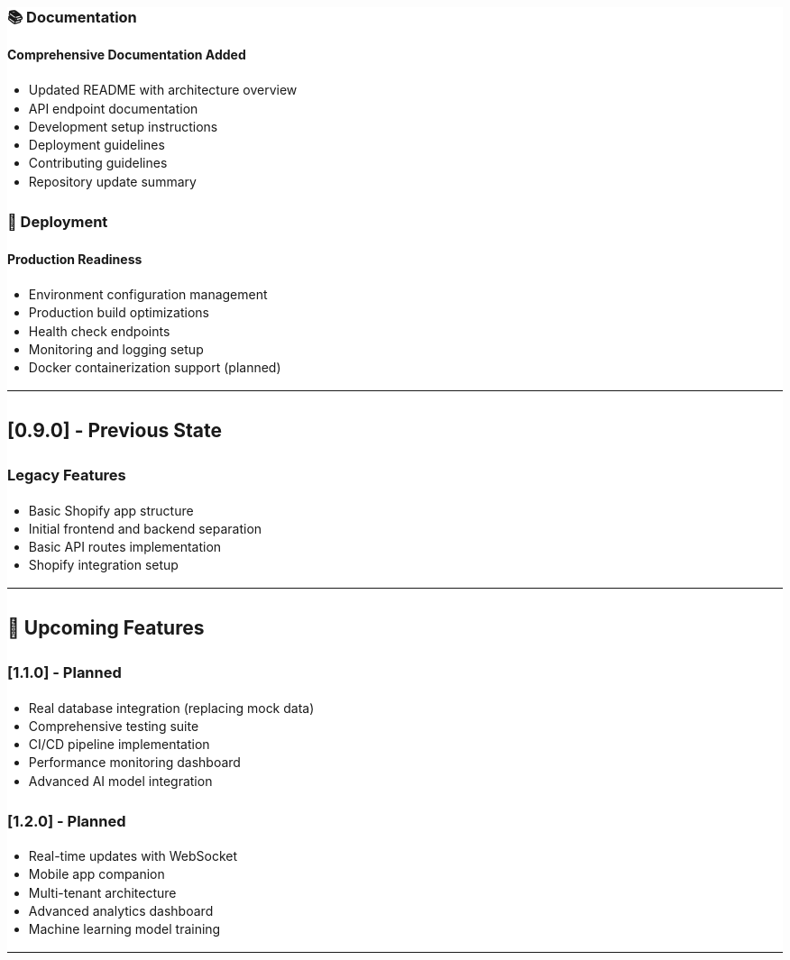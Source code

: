 ### 📚 Documentation

#### **Comprehensive Documentation Added**
- Updated README with architecture overview
- API endpoint documentation
- Development setup instructions
- Deployment guidelines
- Contributing guidelines
- Repository update summary

### 🚀 Deployment

#### **Production Readiness**
- Environment configuration management
- Production build optimizations
- Health check endpoints
- Monitoring and logging setup
- Docker containerization support (planned)

---

## [0.9.0] - Previous State

### Legacy Features
- Basic Shopify app structure
- Initial frontend and backend separation
- Basic API routes implementation
- Shopify integration setup

---

## 🔮 Upcoming Features

### [1.1.0] - Planned
- Real database integration (replacing mock data)
- Comprehensive testing suite
- CI/CD pipeline implementation
- Performance monitoring dashboard
- Advanced AI model integration

### [1.2.0] - Planned
- Real-time updates with WebSocket
- Mobile app companion
- Multi-tenant architecture
- Advanced analytics dashboard
- Machine learning model training

---
